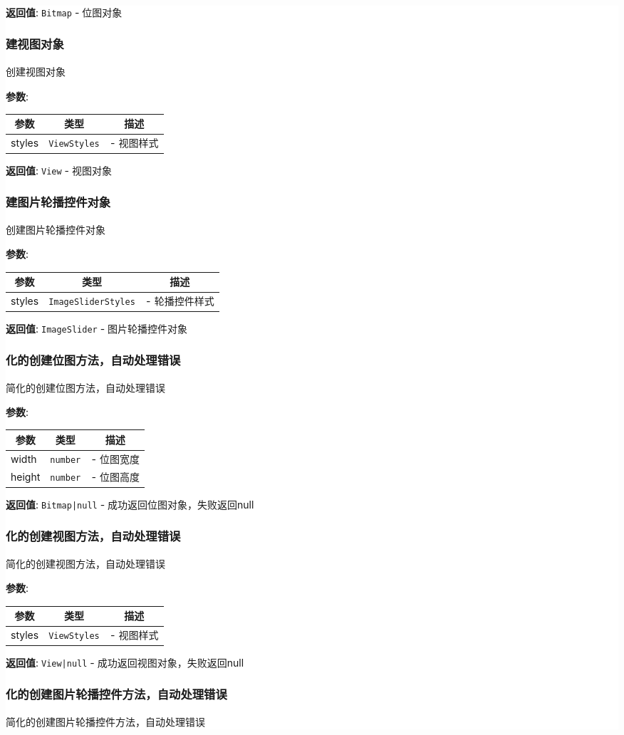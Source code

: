 **返回值**: `Bitmap` - 位图对象

### 建视图对象

创建视图对象

**参数**:

| 参数 | 类型 | 描述 |
|------|------|------|
| styles | `ViewStyles` | - 视图样式 |

**返回值**: `View` - 视图对象

### 建图片轮播控件对象

创建图片轮播控件对象

**参数**:

| 参数 | 类型 | 描述 |
|------|------|------|
| styles | `ImageSliderStyles` | - 轮播控件样式 |

**返回值**: `ImageSlider` - 图片轮播控件对象

### 化的创建位图方法，自动处理错误

简化的创建位图方法，自动处理错误

**参数**:

| 参数 | 类型 | 描述 |
|------|------|------|
| width | `number` | - 位图宽度 |
| height | `number` | - 位图高度 |

**返回值**: `Bitmap|null` - 成功返回位图对象，失败返回null

### 化的创建视图方法，自动处理错误

简化的创建视图方法，自动处理错误

**参数**:

| 参数 | 类型 | 描述 |
|------|------|------|
| styles | `ViewStyles` | - 视图样式 |

**返回值**: `View|null` - 成功返回视图对象，失败返回null

### 化的创建图片轮播控件方法，自动处理错误

简化的创建图片轮播控件方法，自动处理错误
